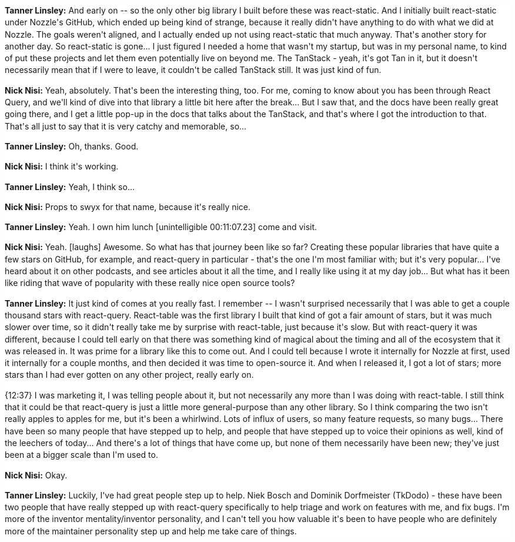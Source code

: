 **Tanner Linsley:** And early on -- so the only other big library I built before these was react-static. And I initially built react-static under Nozzle's GitHub, which ended up being kind of strange, because it really didn't have anything to do with what we did at Nozzle. The goals weren't aligned, and I actually ended up not using react-static that much anyway. That's another story for another day. So react-static is gone... I just figured I needed a home that wasn't my startup, but was in my personal name, to kind of put these projects and let them even potentially live on beyond me. The TanStack - yeah, it's got Tan in it, but it doesn't necessarily mean that if I were to leave, it couldn't be called TanStack still. It was just kind of fun.

**Nick Nisi:** Yeah, absolutely. That's been the interesting thing, too. For me, coming to know about you has been through React Query, and we'll kind of dive into that library a little bit here after the break... But I saw that, and the docs have been really great going there, and I get a little pop-up in the docs that talks about the TanStack, and that's where I got the introduction to that. That's all just to say that it is very catchy and memorable, so...

**Tanner Linsley:** Oh, thanks. Good.

**Nick Nisi:** I think it's working.

**Tanner Linsley:** Yeah, I think so...

**Nick Nisi:** Props to swyx for that name, because it's really nice.

**Tanner Linsley:** Yeah. I own him lunch \[unintelligible 00:11:07.23\] come and visit.

**Nick Nisi:** Yeah. \[laughs\] Awesome. So what has that journey been like so far? Creating these popular libraries that have quite a few stars on GitHub, for example, and react-query in particular - that's the one I'm most familiar with; but it's very popular... I've heard about it on other podcasts, and see articles about it all the time, and I really like using it at my day job... But what has it been like riding that wave of popularity with these really nice open source tools?

**Tanner Linsley:** It just kind of comes at you really fast. I remember -- I wasn't surprised necessarily that I was able to get a couple thousand stars with react-query. React-table was the first library I built that kind of got a fair amount of stars, but it was much slower over time, so it didn't really take me by surprise with react-table, just because it's slow. But with react-query it was different, because I could tell early on that there was something kind of magical about the timing and all of the ecosystem that it was released in. It was prime for a library like this to come out. And I could tell because I wrote it internally for Nozzle at first, used it internally for a couple months, and then decided it was time to open-source it. And when I released it, I got a lot of stars; more stars than I had ever gotten on any other project, really early on.

\{12:37\} I was marketing it, I was telling people about it, but not necessarily any more than I was doing with react-table. I still think that it could be that react-query is just a little more general-purpose than any other library. So I think comparing the two isn't really apples to apples for me, but it's been a whirlwind. Lots of influx of users, so many feature requests, so many bugs... There have been so many people that have stepped up to help, and people that have stepped up to voice their opinions as well, kind of the leechers of today... And there's a lot of things that have come up, but none of them necessarily have been new; they've just been at a bigger scale than I'm used to.

**Nick Nisi:** Okay.

**Tanner Linsley:** Luckily, I've had great people step up to help. Niek Bosch and Dominik Dorfmeister (TkDodo) - these have been two people that have really stepped up with react-query specifically to help triage and work on features with me, and fix bugs. I'm more of the inventor mentality/inventor personality, and I can't tell you how valuable it's been to have people who are definitely more of the maintainer personality step up and help me take care of things.
